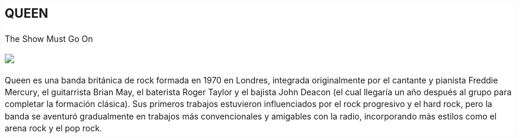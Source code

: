 <body>
    <div class="caja">
        <h2> QUEEN</h2>
        <p>
            The Show Must Go On
        </p>
    </div>
</body>

<body>
    <div class="caja">
        <img src="C:\Users\LENOVO\Desktop\TAREAS\PROGRAMACION WEB\LASIN HTML\CLASE 1\queen-wordpress.webp"
            class="imagen">
    </div>
</body>

<body>
    <div class="inline">
        <p>
            Queen es una banda británica de rock formada en 1970 en Londres, integrada originalmente por el cantante y
            pianista Freddie Mercury, el guitarrista Brian May, el baterista Roger Taylor y el bajista John Deacon (el
            cual llegaría un año después al grupo para completar la formación clásica). Sus primeros trabajos estuvieron
            influenciados por el rock progresivo y el hard rock, pero la banda se aventuró gradualmente en trabajos más
            convencionales y amigables con la radio, incorporando más estilos como el arena rock y el pop rock.
        </p>
    </div>
</body>
</html>
